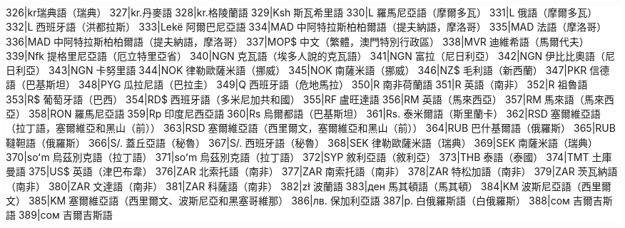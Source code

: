 326|kr瑞典語（瑞典）
327|kr.丹麥語
328|kr.格陵蘭語
329|Ksh 斯瓦希里語
330|L 羅馬尼亞語（摩爾多瓦）
331|L 俄語（摩爾多瓦）
332|L 西班牙語（洪都拉斯）
333|Lekë 阿爾巴尼亞語
334|MAD 中阿特拉斯柏柏爾語（提夫納語，摩洛哥）
335|MAD 法語（摩洛哥）
336|MAD 中阿特拉斯柏柏爾語（提夫納語，摩洛哥）
337|MOP$ 中文（繁體，澳門特別行政區）
338|MVR 迪維希語（馬爾代夫）
339|Nfk 提格里尼亞語（厄立特里亞省）
340|NGN 克瓦語（埃多人說的克瓦語）
341|NGN 富拉（尼日利亞）
342|NGN 伊比比奧語（尼日利亞）
343|NGN 卡努里語
344|NOK 律勒歐薩米語（挪威）
345|NOK 南薩米語（挪威）
346|NZ$ 毛利語（新西蘭）
347|PKR 信德語（巴基斯坦）
348|PYG 瓜拉尼語（巴拉圭）
349|Q 西班牙語（危地馬拉）
350|R 南非荷蘭語
351|R 英語（南非）
352|R 祖魯語
353|R$ 葡萄牙語（巴西）
354|RD$ 西班牙語（多米尼加共和國）
355|RF 盧旺達語
356|RM 英語（馬來西亞）
357|RM 馬來語（馬來西亞）
358|RON 羅馬尼亞語
359|Rp 印度尼西亞語
360|Rs 烏爾都語（巴基斯坦）
361|Rs. 泰米爾語（斯里蘭卡）
362|RSD 塞爾維亞語（拉丁語，塞爾維亞和黑山（前））
363|RSD 塞爾維亞語（西里爾文，塞爾維亞和黑山（前））
364|RUB 巴什基爾語（俄羅斯）
365|RUB 韃靼語（俄羅斯）
366|S/. 蓋丘亞語（秘魯）
367|S/. 西班牙語（秘魯）
368|SEK 律勒歐薩米語（瑞典）
369|SEK 南薩米語（瑞典）
370|soʻm 烏茲別克語（拉丁語）
371|soʻm 烏茲別克語（拉丁語）
372|SYP 敘利亞語（敘利亞）
373|THB 泰語（泰國）
374|TMT 土庫曼語
375|US$ 英語（津巴布韋）
376|ZAR 北索托語（南非）
377|ZAR 南索托語（南非）
378|ZAR 特松加語（南非）
379|ZAR 茨瓦納語（南非）
380|ZAR 文達語（南非）
381|ZAR 科薩語（南非）
382|zł 波蘭語
383|ден 馬其頓語（馬其頓）
384|KM 波斯尼亞語（西里爾文）
385|KM 塞爾維亞語（西里爾文、波斯尼亞和黑塞哥維那）
386|лв. 保加利亞語
387|p. 白俄羅斯語（白俄羅斯）
388|сом 吉爾吉斯語
389|сом 吉爾吉斯語